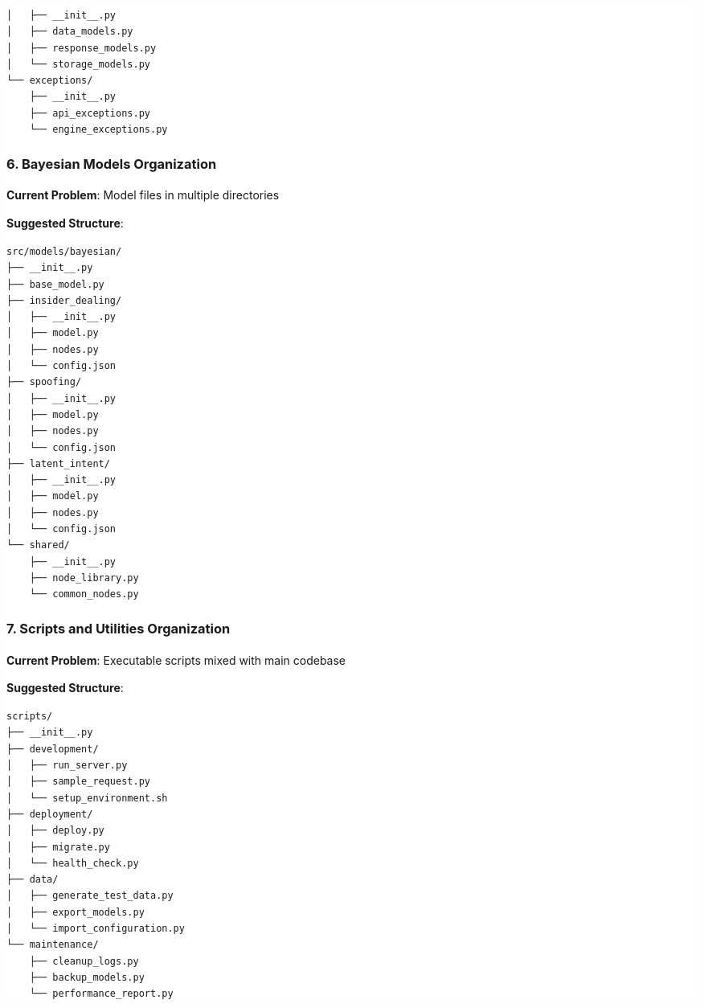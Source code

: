 ```
│   ├── __init__.py
│   ├── data_models.py
│   ├── response_models.py
│   └── storage_models.py
└── exceptions/
    ├── __init__.py
    ├── api_exceptions.py
    └── engine_exceptions.py
```

### 6. Bayesian Models Organization

**Current Problem**: Model files in multiple directories

**Suggested Structure**:
```
src/models/bayesian/
├── __init__.py
├── base_model.py
├── insider_dealing/
│   ├── __init__.py
│   ├── model.py
│   ├── nodes.py
│   └── config.json
├── spoofing/
│   ├── __init__.py
│   ├── model.py
│   ├── nodes.py
│   └── config.json
├── latent_intent/
│   ├── __init__.py
│   ├── model.py
│   ├── nodes.py
│   └── config.json
└── shared/
    ├── __init__.py
    ├── node_library.py
    └── common_nodes.py
```

### 7. Scripts and Utilities Organization

**Current Problem**: Executable scripts mixed with main codebase

**Suggested Structure**:
```
scripts/
├── __init__.py
├── development/
│   ├── run_server.py
│   ├── sample_request.py
│   └── setup_environment.sh
├── deployment/
│   ├── deploy.py
│   ├── migrate.py
│   └── health_check.py
├── data/
│   ├── generate_test_data.py
│   ├── export_models.py
│   └── import_configuration.py
└── maintenance/
    ├── cleanup_logs.py
    ├── backup_models.py
    └── performance_report.py
```